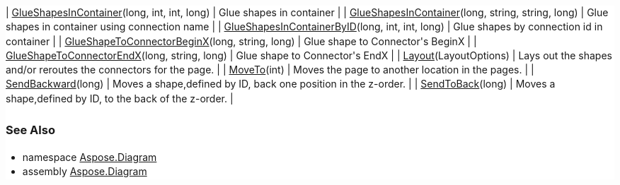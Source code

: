 | [GlueShapesInContainer](../../aspose.diagram/page/glueshapesincontainer/#glueshapesincontainer)(long, int, int, long) | Glue shapes in container |
| [GlueShapesInContainer](../../aspose.diagram/page/glueshapesincontainer/#glueshapesincontainer_1)(long, string, string, long) | Glue shapes in container using connection name |
| [GlueShapesInContainerByID](../../aspose.diagram/page/glueshapesincontainerbyid/)(long, int, int, long) | Glue shapes by connection id in container |
| [GlueShapeToConnectorBeginX](../../aspose.diagram/page/glueshapetoconnectorbeginx/)(long, string, long) | Glue shape to Connector's BeginX |
| [GlueShapeToConnectorEndX](../../aspose.diagram/page/glueshapetoconnectorendx/)(long, string, long) | Glue shape to Connector's EndX |
| [Layout](../../aspose.diagram/page/layout/)(LayoutOptions) | Lays out the shapes and/or reroutes the connectors for the page. |
| [MoveTo](../../aspose.diagram/page/moveto/)(int) | Moves the page to another location in the pages. |
| [SendBackward](../../aspose.diagram/page/sendbackward/)(long) | Moves a shape,defined by ID, back one position in the z-order. |
| [SendToBack](../../aspose.diagram/page/sendtoback/)(long) | Moves a shape,defined by ID, to the back of the z-order. |

### See Also

* namespace [Aspose.Diagram](../../aspose.diagram/)
* assembly [Aspose.Diagram](../../)



